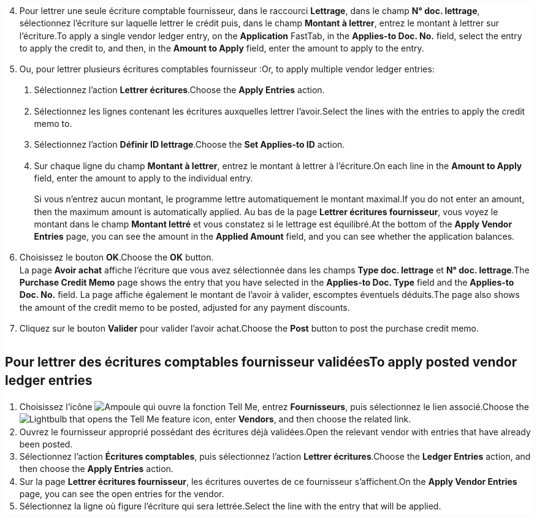 4. <span data-ttu-id="b5b1c-139">Pour lettrer une seule écriture comptable fournisseur, dans le raccourci **Lettrage**, dans le champ **N° doc. lettrage**, sélectionnez l’écriture sur laquelle lettrer le crédit puis, dans le champ **Montant à lettrer**, entrez le montant à lettrer sur l’écriture.</span><span class="sxs-lookup"><span data-stu-id="b5b1c-139">To apply a single vendor ledger entry, on the **Application** FastTab, in the **Applies-to Doc. No.** field, select the entry to apply the credit to, and then, in the **Amount to Apply** field, enter the amount to apply to the entry.</span></span>
5. <span data-ttu-id="b5b1c-140">Ou, pour lettrer plusieurs écritures comptables fournisseur :</span><span class="sxs-lookup"><span data-stu-id="b5b1c-140">Or, to apply multiple vendor ledger entries:</span></span>

   1. <span data-ttu-id="b5b1c-141">Sélectionnez l’action **Lettrer écritures**.</span><span class="sxs-lookup"><span data-stu-id="b5b1c-141">Choose the **Apply Entries** action.</span></span>
   2. <span data-ttu-id="b5b1c-142">Sélectionnez les lignes contenant les écritures auxquelles lettrer l’avoir.</span><span class="sxs-lookup"><span data-stu-id="b5b1c-142">Select the lines with the entries to apply the credit memo to.</span></span>
   3. <span data-ttu-id="b5b1c-143">Sélectionnez l’action **Définir ID lettrage**.</span><span class="sxs-lookup"><span data-stu-id="b5b1c-143">Choose the **Set Applies-to ID** action.</span></span>  
   4. <span data-ttu-id="b5b1c-144">Sur chaque ligne du champ **Montant à lettrer**, entrez le montant à lettrer à l’écriture.</span><span class="sxs-lookup"><span data-stu-id="b5b1c-144">On each line in the **Amount to Apply** field, enter the amount to apply to the individual entry.</span></span>

       <span data-ttu-id="b5b1c-145">Si vous n’entrez aucun montant, le programme lettre automatiquement le montant maximal.</span><span class="sxs-lookup"><span data-stu-id="b5b1c-145">If you do not enter an amount, then the maximum amount is automatically applied.</span></span> <span data-ttu-id="b5b1c-146">Au bas de la page **Lettrer écritures fournisseur**, vous voyez le montant dans le champ **Montant lettré** et vous constatez si le lettrage est équilibré.</span><span class="sxs-lookup"><span data-stu-id="b5b1c-146">At the bottom of the **Apply Vendor Entries** page, you can see the amount in the **Applied Amount** field, and you can see whether the application balances.</span></span>
6. <span data-ttu-id="b5b1c-147">Choisissez le bouton **OK**.</span><span class="sxs-lookup"><span data-stu-id="b5b1c-147">Choose the **OK** button.</span></span>  
   <span data-ttu-id="b5b1c-148">La page **Avoir achat** affiche l’écriture que vous avez sélectionnée dans les champs **Type doc. lettrage** et **N° doc. lettrage**.</span><span class="sxs-lookup"><span data-stu-id="b5b1c-148">The **Purchase Credit Memo** page shows the entry that you have selected in the **Applies-to Doc. Type** field and the **Applies-to Doc. No.** field.</span></span> <span data-ttu-id="b5b1c-149">La page affiche également le montant de l’avoir à valider, escomptes éventuels déduits.</span><span class="sxs-lookup"><span data-stu-id="b5b1c-149">The page also shows the amount of the credit memo to be posted, adjusted for any payment discounts.</span></span>
7. <span data-ttu-id="b5b1c-150">Cliquez sur le bouton **Valider** pour valider l’avoir achat.</span><span class="sxs-lookup"><span data-stu-id="b5b1c-150">Choose the **Post** button to post the purchase credit memo.</span></span>

## <a name="to-apply-posted-vendor-ledger-entries"></a><span data-ttu-id="b5b1c-151">Pour lettrer des écritures comptables fournisseur validées</span><span class="sxs-lookup"><span data-stu-id="b5b1c-151">To apply posted vendor ledger entries</span></span>
1. <span data-ttu-id="b5b1c-152">Choisissez l’icône ![Ampoule qui ouvre la fonction Tell Me](media/ui-search/search_small.png "Dites-moi ce que vous voulez faire"), entrez **Fournisseurs**, puis sélectionnez le lien associé.</span><span class="sxs-lookup"><span data-stu-id="b5b1c-152">Choose the ![Lightbulb that opens the Tell Me feature](media/ui-search/search_small.png "Tell me what you want to do") icon, enter **Vendors**, and then choose the related link.</span></span>
2. <span data-ttu-id="b5b1c-153">Ouvrez le fournisseur approprié possédant des écritures déjà validées.</span><span class="sxs-lookup"><span data-stu-id="b5b1c-153">Open the relevant vendor with entries that have already been posted.</span></span>
3. <span data-ttu-id="b5b1c-154">Sélectionnez l’action **Écritures comptables**, puis sélectionnez l’action **Lettrer écritures**.</span><span class="sxs-lookup"><span data-stu-id="b5b1c-154">Choose the **Ledger Entries** action, and then choose the **Apply Entries** action.</span></span>
4. <span data-ttu-id="b5b1c-155">Sur la page **Lettrer écritures fournisseur**, les écritures ouvertes de ce fournisseur s’affichent.</span><span class="sxs-lookup"><span data-stu-id="b5b1c-155">On the **Apply Vendor Entries** page, you can see the open entries for the vendor.</span></span>
5. <span data-ttu-id="b5b1c-156">Sélectionnez la ligne où figure l’écriture qui sera lettrée.</span><span class="sxs-lookup"><span data-stu-id="b5b1c-156">Select the line with the entry that will be applied.</span></span>
